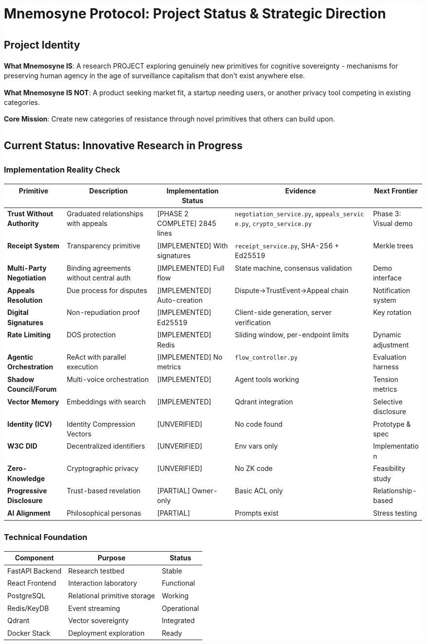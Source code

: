 # Mnemosyne Protocol: Project Status & Strategic Direction

## Project Identity

**What Mnemosyne IS**: A research PROJECT exploring genuinely new primitives for cognitive sovereignty - mechanisms for preserving human agency in the age of surveillance capitalism that don't exist anywhere else.

**What Mnemosyne IS NOT**: A product seeking market fit, a startup needing users, or another privacy tool competing in existing categories.

**Core Mission**: Create new categories of resistance through novel primitives that others can build upon.

## Current Status: Innovative Research in Progress

### Implementation Reality Check

| Primitive | Description | Implementation Status | Evidence | Next Frontier |
|-----------|-------------|----------------------|----------|---------------|
| **Trust Without Authority** | Graduated relationships with appeals | [PHASE 2 COMPLETE] 2845 lines | `negotiation_service.py`, `appeals_service.py`, `crypto_service.py` | Phase 3: Visual demo |
| **Receipt System** | Transparency primitive | [IMPLEMENTED] With signatures | `receipt_service.py`, SHA-256 + Ed25519 | Merkle trees |
| **Multi-Party Negotiation** | Binding agreements without central auth | [IMPLEMENTED] Full flow | State machine, consensus validation | Demo interface |
| **Appeals Resolution** | Due process for disputes | [IMPLEMENTED] Auto-creation | Dispute→TrustEvent→Appeal chain | Notification system |
| **Digital Signatures** | Non-repudiation proof | [IMPLEMENTED] Ed25519 | Client-side generation, server verification | Key rotation |
| **Rate Limiting** | DOS protection | [IMPLEMENTED] Redis | Sliding window, per-endpoint limits | Dynamic adjustment |
| **Agentic Orchestration** | ReAct with parallel execution | [IMPLEMENTED] No metrics | `flow_controller.py` | Evaluation harness |
| **Shadow Council/Forum** | Multi-voice orchestration | [IMPLEMENTED] | Agent tools working | Tension metrics |
| **Vector Memory** | Embeddings with search | [IMPLEMENTED] | Qdrant integration | Selective disclosure |
| **Identity (ICV)** | Identity Compression Vectors | [UNVERIFIED] | No code found | Prototype & spec |
| **W3C DID** | Decentralized identifiers | [UNVERIFIED] | Env vars only | Implementation |
| **Zero-Knowledge** | Cryptographic privacy | [UNVERIFIED] | No ZK code | Feasibility study |
| **Progressive Disclosure** | Trust-based revelation | [PARTIAL] Owner-only | Basic ACL only | Relationship-based |
| **AI Alignment** | Philosophical personas | [PARTIAL] | Prompts exist | Stress testing |

### Technical Foundation

| Component | Purpose | Status |
|-----------|---------|--------|
| FastAPI Backend | Research testbed | Stable |
| React Frontend | Interaction laboratory | Functional |
| PostgreSQL | Relational primitive storage | Working |
| Redis/KeyDB | Event streaming | Operational |
| Qdrant | Vector sovereignty | Integrated |
| Docker Stack | Deployment exploration | Ready |
